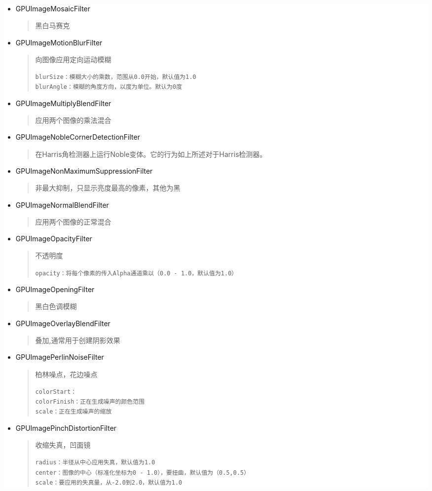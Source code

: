 - GPUImageMosaicFilter

  > 黑白马赛克

- GPUImageMotionBlurFilter

  > 向图像应用定向运动模糊
  >
  > ```
  > blurSize：模糊大小的乘数，范围从0.0开始，默认值为1.0
  > blurAngle：模糊的角度方向，以度为单位。默认为0度
  > ```

- GPUImageMultiplyBlendFilter

  > 应用两个图像的乘法混合

- GPUImageNobleCornerDetectionFilter

  > 在Harris角检测器上运行Noble变体。它的行为如上所述对于Harris检测器。

- GPUImageNonMaximumSuppressionFilter

  > 非最大抑制，只显示亮度最高的像素，其他为黑

- GPUImageNormalBlendFilter

  > 应用两个图像的正常混合

- GPUImageOpacityFilter

  > 不透明度
  >
  > ```
  > opacity：将每个像素的传入Alpha通道乘以（0.0 - 1.0，默认值为1.0）
  > ```

- GPUImageOpeningFilter

  > 黑白色调模糊

- GPUImageOverlayBlendFilter

  > 叠加,通常用于创建阴影效果

- GPUImagePerlinNoiseFilter

  > 柏林噪点，花边噪点
  >
  > ```
  > colorStart：
  > colorFinish：正在生成噪声的颜色范围
  > scale：正在生成噪声的缩放
  > ```

- GPUImagePinchDistortionFilter

  > 收缩失真，凹面镜
  >
  > ```
  > radius：半径从中心应用失真，默认值为1.0
  > center：图像的中心（标准化坐标为0 - 1.0），要扭曲，默认值为（0.5,0.5）
  > scale：要应用的失真量，从-2.0到2.0，默认值为1.0
  > ```
